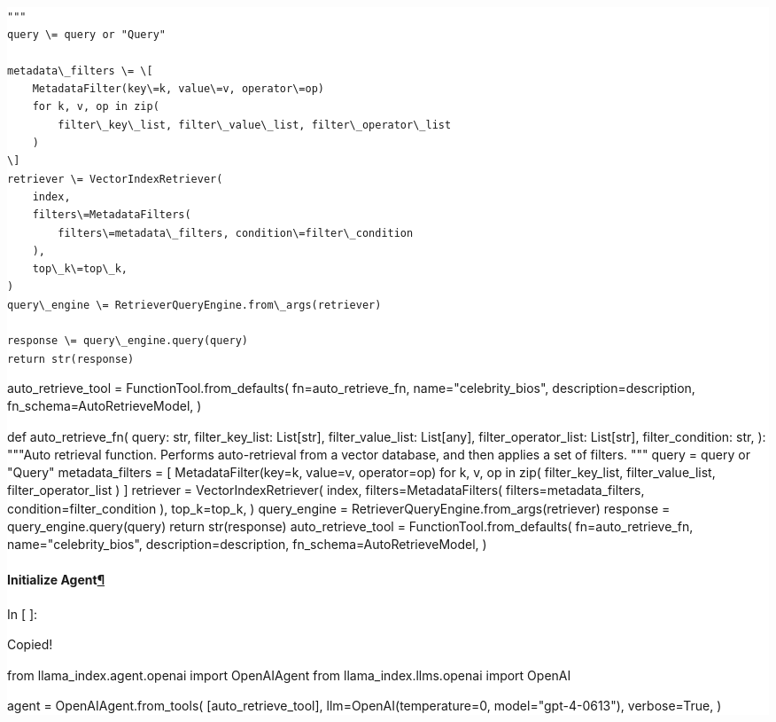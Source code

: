     """
    query \= query or "Query"

    metadata\_filters \= \[
        MetadataFilter(key\=k, value\=v, operator\=op)
        for k, v, op in zip(
            filter\_key\_list, filter\_value\_list, filter\_operator\_list
        )
    \]
    retriever \= VectorIndexRetriever(
        index,
        filters\=MetadataFilters(
            filters\=metadata\_filters, condition\=filter\_condition
        ),
        top\_k\=top\_k,
    )
    query\_engine \= RetrieverQueryEngine.from\_args(retriever)

    response \= query\_engine.query(query)
    return str(response)

auto\_retrieve\_tool \= FunctionTool.from\_defaults(
    fn\=auto\_retrieve\_fn,
    name\="celebrity\_bios",
    description\=description,
    fn\_schema\=AutoRetrieveModel,
)

def auto\_retrieve\_fn( query: str, filter\_key\_list: List\[str\], filter\_value\_list: List\[any\], filter\_operator\_list: List\[str\], filter\_condition: str, ): """Auto retrieval function. Performs auto-retrieval from a vector database, and then applies a set of filters. """ query = query or "Query" metadata\_filters = \[ MetadataFilter(key=k, value=v, operator=op) for k, v, op in zip( filter\_key\_list, filter\_value\_list, filter\_operator\_list ) \] retriever = VectorIndexRetriever( index, filters=MetadataFilters( filters=metadata\_filters, condition=filter\_condition ), top\_k=top\_k, ) query\_engine = RetrieverQueryEngine.from\_args(retriever) response = query\_engine.query(query) return str(response) auto\_retrieve\_tool = FunctionTool.from\_defaults( fn=auto\_retrieve\_fn, name="celebrity\_bios", description=description, fn\_schema=AutoRetrieveModel, )

#### Initialize Agent[¶](https://docs.llamaindex.ai/en/stable/examples/agent/openai_agent_query_cookbook/#initialize-agent)

In \[ \]:

Copied!

from llama\_index.agent.openai import OpenAIAgent
from llama\_index.llms.openai import OpenAI

agent \= OpenAIAgent.from\_tools(
    \[auto\_retrieve\_tool\],
    llm\=OpenAI(temperature\=0, model\="gpt-4-0613"),
    verbose\=True,
)
